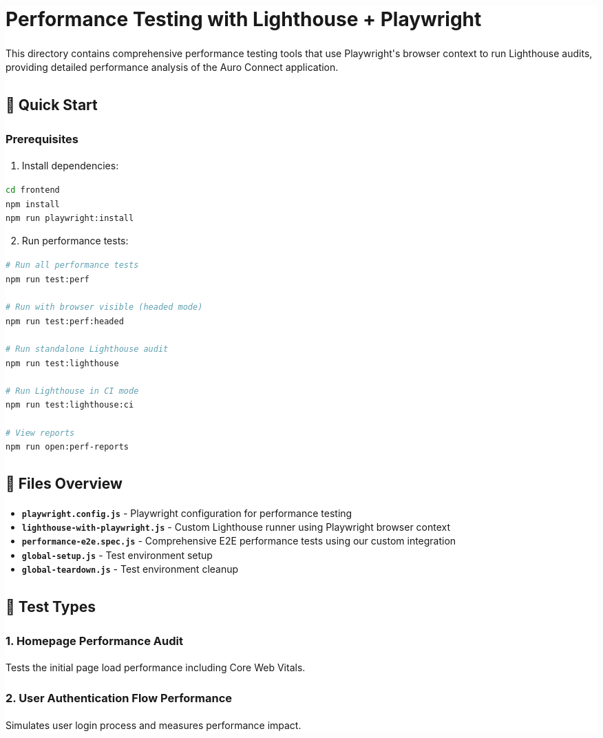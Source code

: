 # Performance Testing with Lighthouse + Playwright

This directory contains comprehensive performance testing tools that use Playwright's browser context to run Lighthouse audits, providing detailed performance analysis of the Auro Connect application.

## 🚀 Quick Start

### Prerequisites

1. Install dependencies:
```bash
cd frontend
npm install
npm run playwright:install
```

2. Run performance tests:
```bash
# Run all performance tests
npm run test:perf

# Run with browser visible (headed mode)
npm run test:perf:headed

# Run standalone Lighthouse audit
npm run test:lighthouse

# Run Lighthouse in CI mode
npm run test:lighthouse:ci

# View reports
npm run open:perf-reports
```

## 📁 Files Overview

- **`playwright.config.js`** - Playwright configuration for performance testing
- **`lighthouse-with-playwright.js`** - Custom Lighthouse runner using Playwright browser context
- **`performance-e2e.spec.js`** - Comprehensive E2E performance tests using our custom integration
- **`global-setup.js`** - Test environment setup
- **`global-teardown.js`** - Test environment cleanup

## 🧪 Test Types

### 1. Homepage Performance Audit
Tests the initial page load performance including Core Web Vitals.

### 2. User Authentication Flow Performance
Simulates user login process and measures performance impact.
